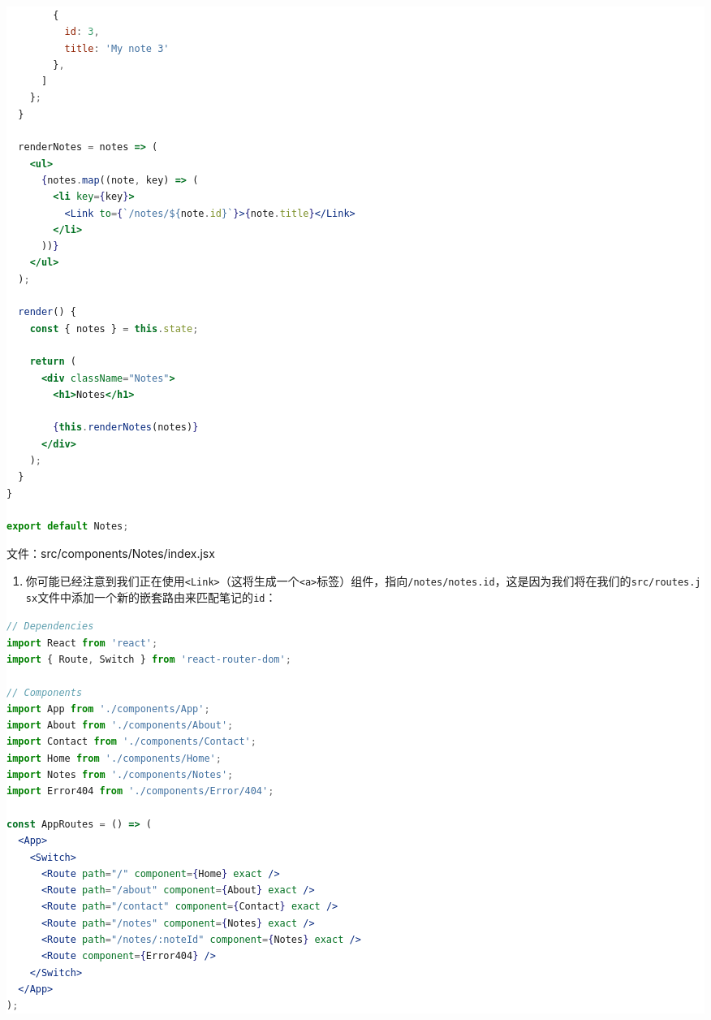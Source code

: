 ```jsx
        {
          id: 3,
          title: 'My note 3'
        },
      ]
    };
  }

  renderNotes = notes => (
    <ul>
      {notes.map((note, key) => (
        <li key={key}>
          <Link to={`/notes/${note.id}`}>{note.title}</Link>
        </li>
      ))}
    </ul>
  );

  render() {
    const { notes } = this.state;

    return (
      <div className="Notes">
        <h1>Notes</h1>

        {this.renderNotes(notes)}
      </div>
    );
  }
}

export default Notes;
```

文件：src/components/Notes/index.jsx

1.  你可能已经注意到我们正在使用`<Link>`（这将生成一个`<a>`标签）组件，指向`/notes/notes.id`，这是因为我们将在我们的`src/routes.jsx`文件中添加一个新的嵌套路由来匹配笔记的`id`：

```jsx
// Dependencies
import React from 'react';
import { Route, Switch } from 'react-router-dom';

// Components
import App from './components/App';
import About from './components/About';
import Contact from './components/Contact';
import Home from './components/Home';
import Notes from './components/Notes';
import Error404 from './components/Error/404';

const AppRoutes = () => (
  <App>
    <Switch>
      <Route path="/" component={Home} exact />
      <Route path="/about" component={About} exact />
      <Route path="/contact" component={Contact} exact />
      <Route path="/notes" component={Notes} exact />
      <Route path="/notes/:noteId" component={Notes} exact />
      <Route component={Error404} />
    </Switch>
  </App>
);
```